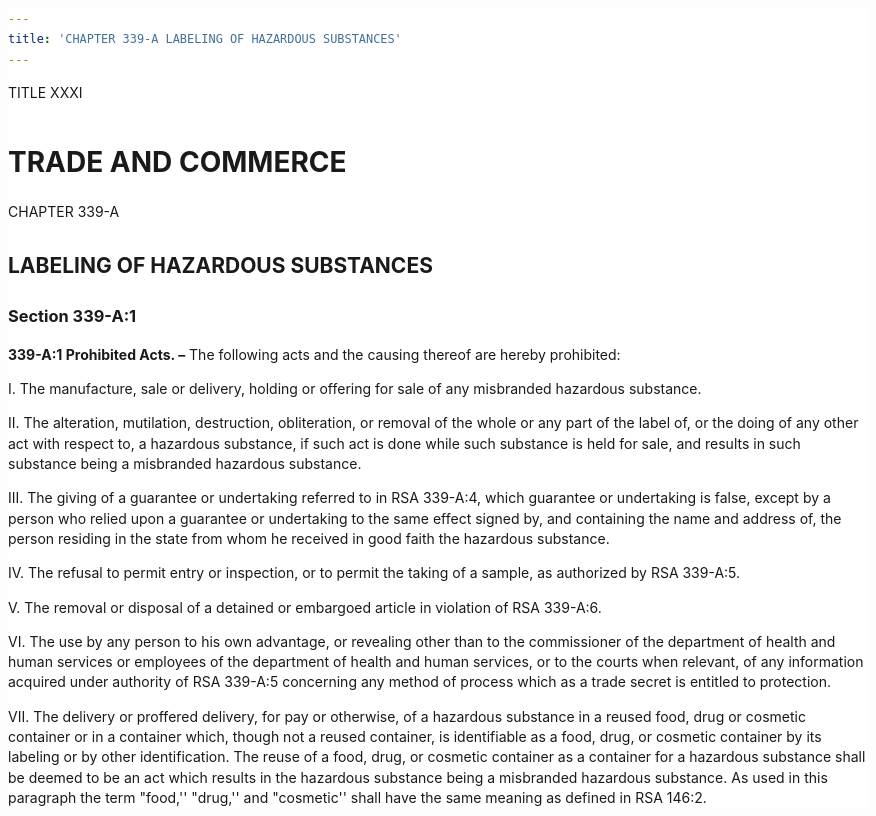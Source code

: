 ```yaml
---
title: 'CHAPTER 339-A LABELING OF HAZARDOUS SUBSTANCES'
---
```


TITLE XXXI
                                             
TRADE AND COMMERCE
==================

CHAPTER 339-A
                                             
LABELING OF HAZARDOUS SUBSTANCES
--------------------------------

### Section 339-A:1

 **339-A:1 Prohibited Acts. –** The following acts and the causing
thereof are hereby prohibited:
                                             
 I. The manufacture, sale or delivery, holding or offering for sale
of any misbranded hazardous substance.
                                             
 II. The alteration, mutilation, destruction, obliteration, or
removal of the whole or any part of the label of, or the doing of any
other act with respect to, a hazardous substance, if such act is done
while such substance is held for sale, and results in such substance
being a misbranded hazardous substance.
                                             
 III. The giving of a guarantee or undertaking referred to in RSA
339-A:4, which guarantee or undertaking is false, except by a person who
relied upon a guarantee or undertaking to the same effect signed by, and
containing the name and address of, the person residing in the state
from whom he received in good faith the hazardous substance.
                                             
 IV. The refusal to permit entry or inspection, or to permit the
taking of a sample, as authorized by RSA 339-A:5.
                                             
 V. The removal or disposal of a detained or embargoed article in
violation of RSA 339-A:6.
                                             
 VI. The use by any person to his own advantage, or revealing other
than to the commissioner of the department of health and human services
or employees of the department of health and human services, or to the
courts when relevant, of any information acquired under authority of RSA
339-A:5 concerning any method of process which as a trade secret is
entitled to protection.
                                             
 VII. The delivery or proffered delivery, for pay or otherwise, of a
hazardous substance in a reused food, drug or cosmetic container or in a
container which, though not a reused container, is identifiable as a
food, drug, or cosmetic container by its labeling or by other
identification. The reuse of a food, drug, or cosmetic container as a
container for a hazardous substance shall be deemed to be an act which
results in the hazardous substance being a misbranded hazardous
substance. As used in this paragraph the term "food,'' "drug,'' and
"cosmetic'' shall have the same meaning as defined in RSA 146:2.
